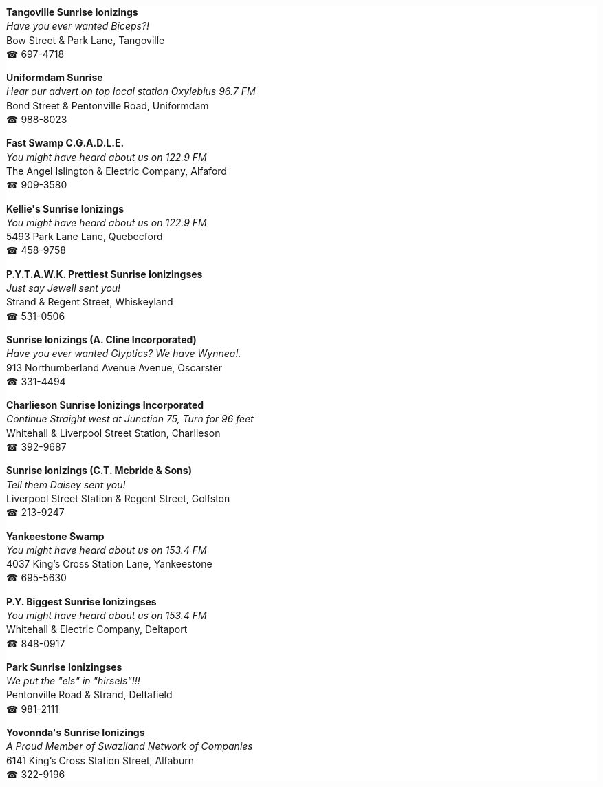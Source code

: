 **Tangoville Sunrise Ionizings**  
_Have you ever wanted Biceps?!_  
Bow Street & Park Lane, Tangoville  
☎ 697-4718

**Uniformdam Sunrise**  
_Hear our advert on top local station Oxylebius 96.7 FM_  
Bond Street & Pentonville Road, Uniformdam  
☎ 988-8023

**Fast Swamp C.G.A.D.L.E.**  
_You might have heard about us on 122.9 FM_  
The Angel Islington & Electric Company, Alfaford  
☎ 909-3580

**Kellie's Sunrise Ionizings**  
_You might have heard about us on 122.9 FM_  
5493 Park Lane Lane, Quebecford  
☎ 458-9758

**P.Y.T.A.W.K. Prettiest Sunrise Ionizingses**  
_Just say Jewell sent you!_  
Strand & Regent Street, Whiskeyland  
☎ 531-0506

**Sunrise Ionizings (A. Cline Incorporated)**  
_Have you ever wanted Glyptics? We have Wynnea!._  
913 Northumberland Avenue Avenue, Oscarster  
☎ 331-4494

**Charlieson Sunrise Ionizings Incorporated**  
_Continue Straight west at Junction 75, Turn for 96 feet_  
Whitehall & Liverpool Street Station, Charlieson  
☎ 392-9687

**Sunrise Ionizings (C.T. Mcbride & Sons)**  
_Tell them Daisey sent you!_  
Liverpool Street Station & Regent Street, Golfston  
☎ 213-9247

**Yankeestone Swamp**  
_You might have heard about us on 153.4 FM_  
4037 King’s Cross Station Lane, Yankeestone  
☎ 695-5630

**P.Y. Biggest Sunrise Ionizingses**  
_You might have heard about us on 153.4 FM_  
Whitehall & Electric Company, Deltaport  
☎ 848-0917

**Park Sunrise Ionizingses**  
_We put the "els" in "hirsels"!!!_  
Pentonville Road & Strand, Deltafield  
☎ 981-2111

**Yovonnda's Sunrise Ionizings**  
_A Proud Member of Swaziland Network of Companies_  
6141 King’s Cross Station Street, Alfaburn  
☎ 322-9196

